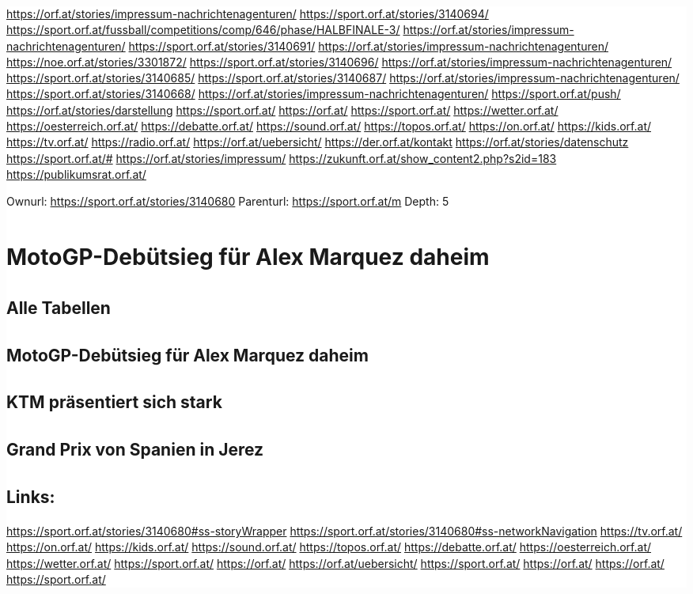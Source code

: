 <a>https://orf.at/stories/impressum-nachrichtenagenturen/</a>
<a>https://sport.orf.at/stories/3140694/</a>
<a>https://sport.orf.at/fussball/competitions/comp/646/phase/HALBFINALE-3/</a>
<a>https://orf.at/stories/impressum-nachrichtenagenturen/</a>
<a>https://sport.orf.at/stories/3140691/</a>
<a>https://orf.at/stories/impressum-nachrichtenagenturen/</a>
<a>https://noe.orf.at/stories/3301872/</a>
<a>https://sport.orf.at/stories/3140696/</a>
<a>https://orf.at/stories/impressum-nachrichtenagenturen/</a>
<a>https://sport.orf.at/stories/3140685/</a>
<a>https://sport.orf.at/stories/3140687/</a>
<a>https://orf.at/stories/impressum-nachrichtenagenturen/</a>
<a>https://sport.orf.at/stories/3140668/</a>
<a>https://orf.at/stories/impressum-nachrichtenagenturen/</a>
<a>https://sport.orf.at/push/</a>
<a>https://orf.at/stories/darstellung</a>
<a>https://sport.orf.at/</a>
<a>https://orf.at/</a>
<a>https://sport.orf.at/</a>
<a>https://wetter.orf.at/</a>
<a>https://oesterreich.orf.at/</a>
<a>https://debatte.orf.at/</a>
<a>https://sound.orf.at/</a>
<a>https://topos.orf.at/</a>
<a>https://on.orf.at/</a>
<a>https://kids.orf.at/</a>
<a>https://tv.orf.at/</a>
<a>https://radio.orf.at/</a>
<a>https://orf.at/uebersicht/</a>
<a>https://der.orf.at/kontakt</a>
<a>https://orf.at/stories/datenschutz</a>
<a>https://sport.orf.at/#</a>
<a>https://orf.at/stories/impressum/</a>
<a>https://zukunft.orf.at/show_content2.php?s2id=183</a>
<a>https://publikumsrat.orf.at/</a>


Ownurl: https://sport.orf.at/stories/3140680
Parenturl: https://sport.orf.at/m
Depth: 5

<h1>MotoGP-Debütsieg für Alex Marquez daheim</h1>
<h2>Alle Tabellen</h2>
<h2>MotoGP-Debütsieg für Alex Marquez daheim</h2>
<h2>KTM präsentiert sich stark</h2>
<h2>Grand Prix von Spanien in Jerez</h2>
<h2>Links:</h2>

<a>https://sport.orf.at/stories/3140680#ss-storyWrapper</a>
<a>https://sport.orf.at/stories/3140680#ss-networkNavigation</a>
<a>https://tv.orf.at/</a>
<a>https://on.orf.at/</a>
<a>https://kids.orf.at/</a>
<a>https://sound.orf.at/</a>
<a>https://topos.orf.at/</a>
<a>https://debatte.orf.at/</a>
<a>https://oesterreich.orf.at/</a>
<a>https://wetter.orf.at/</a>
<a>https://sport.orf.at/</a>
<a>https://orf.at/</a>
<a>https://orf.at/uebersicht/</a>
<a>https://sport.orf.at/</a>
<a>https://orf.at/</a>
<a>https://orf.at/</a>
<a>https://sport.orf.at/</a>